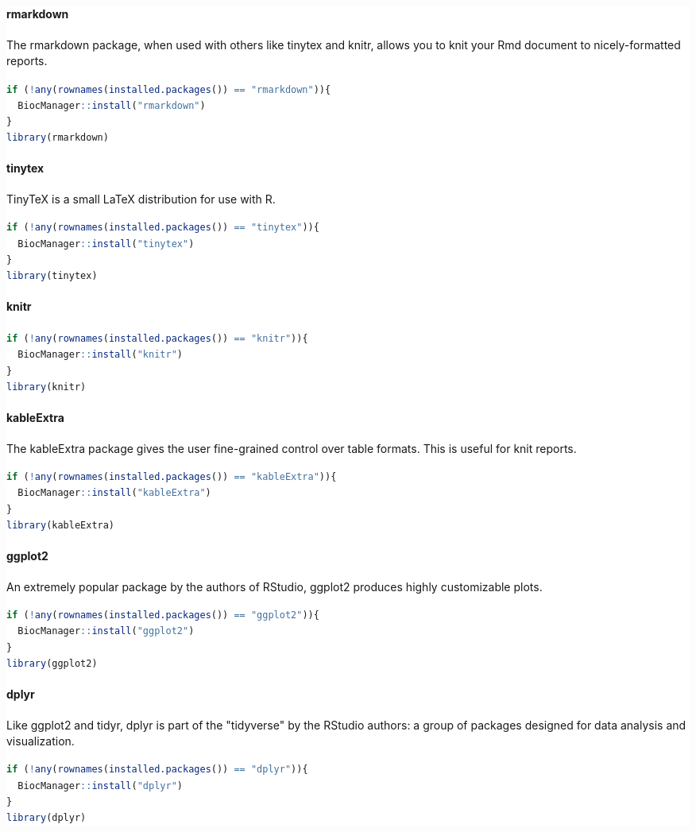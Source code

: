 #### rmarkdown
The rmarkdown package, when used with others like tinytex and knitr, allows you to knit your Rmd document to nicely-formatted reports.

``` r
if (!any(rownames(installed.packages()) == "rmarkdown")){
  BiocManager::install("rmarkdown")
}
library(rmarkdown)
```

#### tinytex
TinyTeX is a small LaTeX distribution for use with R.

``` r
if (!any(rownames(installed.packages()) == "tinytex")){
  BiocManager::install("tinytex")
}
library(tinytex)
```

#### knitr

``` r
if (!any(rownames(installed.packages()) == "knitr")){
  BiocManager::install("knitr")
}
library(knitr)
```

#### kableExtra
The kableExtra package gives the user fine-grained control over table formats. This is useful for knit reports.

``` r
if (!any(rownames(installed.packages()) == "kableExtra")){
  BiocManager::install("kableExtra")
}
library(kableExtra)
```

#### ggplot2
An extremely popular package by the authors of RStudio, ggplot2 produces highly customizable plots.

``` r
if (!any(rownames(installed.packages()) == "ggplot2")){
  BiocManager::install("ggplot2")
}
library(ggplot2)
```

#### dplyr
Like ggplot2 and tidyr, dplyr is part of the "tidyverse" by the RStudio authors: a group of packages designed for data analysis and visualization.

``` r
if (!any(rownames(installed.packages()) == "dplyr")){
  BiocManager::install("dplyr")
}
library(dplyr)
```
